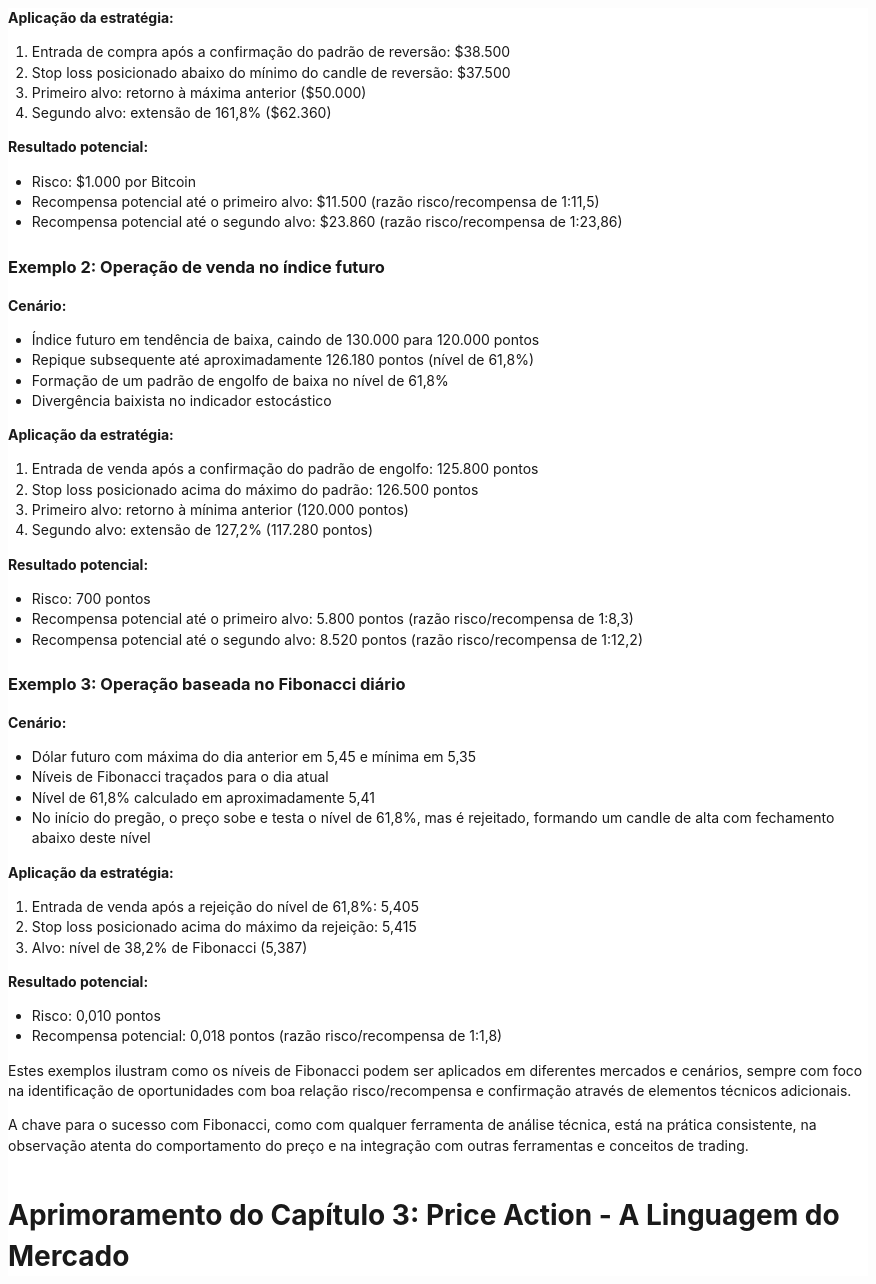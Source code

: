 **Aplicação da estratégia:**
1. Entrada de compra após a confirmação do padrão de reversão: $38.500
2. Stop loss posicionado abaixo do mínimo do candle de reversão: $37.500
3. Primeiro alvo: retorno à máxima anterior ($50.000)
4. Segundo alvo: extensão de 161,8% ($62.360)

**Resultado potencial:**
- Risco: $1.000 por Bitcoin
- Recompensa potencial até o primeiro alvo: $11.500 (razão risco/recompensa de 1:11,5)
- Recompensa potencial até o segundo alvo: $23.860 (razão risco/recompensa de 1:23,86)

### Exemplo 2: Operação de venda no índice futuro

**Cenário:**
- Índice futuro em tendência de baixa, caindo de 130.000 para 120.000 pontos
- Repique subsequente até aproximadamente 126.180 pontos (nível de 61,8%)
- Formação de um padrão de engolfo de baixa no nível de 61,8%
- Divergência baixista no indicador estocástico

**Aplicação da estratégia:**
1. Entrada de venda após a confirmação do padrão de engolfo: 125.800 pontos
2. Stop loss posicionado acima do máximo do padrão: 126.500 pontos
3. Primeiro alvo: retorno à mínima anterior (120.000 pontos)
4. Segundo alvo: extensão de 127,2% (117.280 pontos)

**Resultado potencial:**
- Risco: 700 pontos
- Recompensa potencial até o primeiro alvo: 5.800 pontos (razão risco/recompensa de 1:8,3)
- Recompensa potencial até o segundo alvo: 8.520 pontos (razão risco/recompensa de 1:12,2)

### Exemplo 3: Operação baseada no Fibonacci diário

**Cenário:**
- Dólar futuro com máxima do dia anterior em 5,45 e mínima em 5,35
- Níveis de Fibonacci traçados para o dia atual
- Nível de 61,8% calculado em aproximadamente 5,41
- No início do pregão, o preço sobe e testa o nível de 61,8%, mas é rejeitado, formando um candle de alta com fechamento abaixo deste nível

**Aplicação da estratégia:**
1. Entrada de venda após a rejeição do nível de 61,8%: 5,405
2. Stop loss posicionado acima do máximo da rejeição: 5,415
3. Alvo: nível de 38,2% de Fibonacci (5,387)

**Resultado potencial:**
- Risco: 0,010 pontos
- Recompensa potencial: 0,018 pontos (razão risco/recompensa de 1:1,8)

Estes exemplos ilustram como os níveis de Fibonacci podem ser aplicados em diferentes mercados e cenários, sempre com foco na identificação de oportunidades com boa relação risco/recompensa e confirmação através de elementos técnicos adicionais.

A chave para o sucesso com Fibonacci, como com qualquer ferramenta de análise técnica, está na prática consistente, na observação atenta do comportamento do preço e na integração com outras ferramentas e conceitos de trading.
# Aprimoramento do Capítulo 3: Price Action - A Linguagem do Mercado
